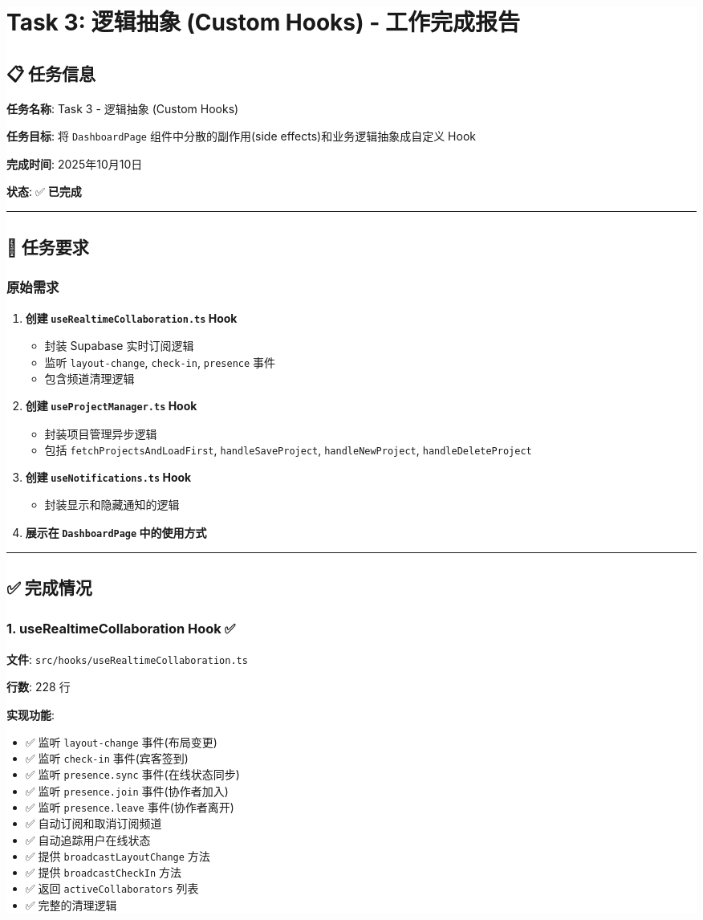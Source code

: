 # Task 3: 逻辑抽象 (Custom Hooks) - 工作完成报告

## 📋 任务信息

**任务名称**: Task 3 - 逻辑抽象 (Custom Hooks)

**任务目标**: 将 `DashboardPage` 组件中分散的副作用(side effects)和业务逻辑抽象成自定义 Hook

**完成时间**: 2025年10月10日

**状态**: ✅ **已完成**

---

## 🎯 任务要求

### 原始需求

1. **创建 `useRealtimeCollaboration.ts` Hook**
   - 封装 Supabase 实时订阅逻辑
   - 监听 `layout-change`, `check-in`, `presence` 事件
   - 包含频道清理逻辑

2. **创建 `useProjectManager.ts` Hook**
   - 封装项目管理异步逻辑
   - 包括 `fetchProjectsAndLoadFirst`, `handleSaveProject`, `handleNewProject`, `handleDeleteProject`

3. **创建 `useNotifications.ts` Hook**
   - 封装显示和隐藏通知的逻辑

4. **展示在 `DashboardPage` 中的使用方式**

---

## ✅ 完成情况

### 1. useRealtimeCollaboration Hook ✅

**文件**: `src/hooks/useRealtimeCollaboration.ts`

**行数**: 228 行

**实现功能**:
- ✅ 监听 `layout-change` 事件(布局变更)
- ✅ 监听 `check-in` 事件(宾客签到)
- ✅ 监听 `presence.sync` 事件(在线状态同步)
- ✅ 监听 `presence.join` 事件(协作者加入)
- ✅ 监听 `presence.leave` 事件(协作者离开)
- ✅ 自动订阅和取消订阅频道
- ✅ 自动追踪用户在线状态
- ✅ 提供 `broadcastLayoutChange` 方法
- ✅ 提供 `broadcastCheckIn` 方法
- ✅ 返回 `activeCollaborators` 列表
- ✅ 完整的清理逻辑
